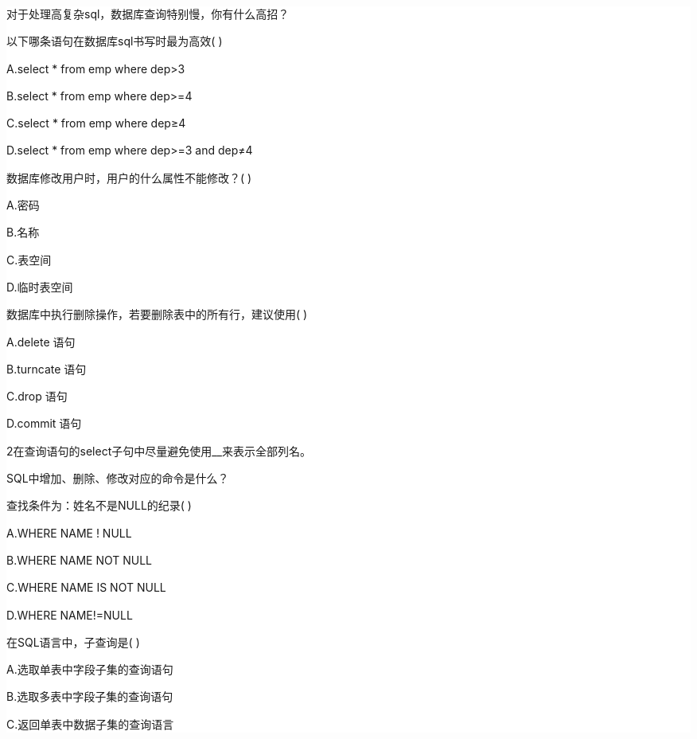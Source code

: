  

 对于处理高复杂sql，数据库查询特别慢，你有什么高招？

 

 以下哪条语句在数据库sql书写时最为高效( )

A.select * from emp where dep>3

B.select * from emp where dep>=4

C.select * from emp where dep≥4

D.select * from emp where dep>=3 and dep≠4

 

 数据库修改用户时，用户的什么属性不能修改？( )

A.密码

B.名称

C.表空间

D.临时表空间

 

 数据库中执行删除操作，若要删除表中的所有行，建议使用( )

A.delete 语句

B.turncate 语句

C.drop 语句

D.commit 语句

 

2在查询语句的select子句中尽量避免使用__来表示全部列名。

 

 SQL中增加、删除、修改对应的命令是什么？

 

 查找条件为：姓名不是NULL的纪录( )

A.WHERE NAME ! NULL

B.WHERE NAME NOT NULL

C.WHERE NAME IS NOT NULL

D.WHERE NAME!=NULL

 

 在SQL语言中，子查询是( )

A.选取单表中字段子集的查询语句

B.选取多表中字段子集的查询语句

C.返回单表中数据子集的查询语言
